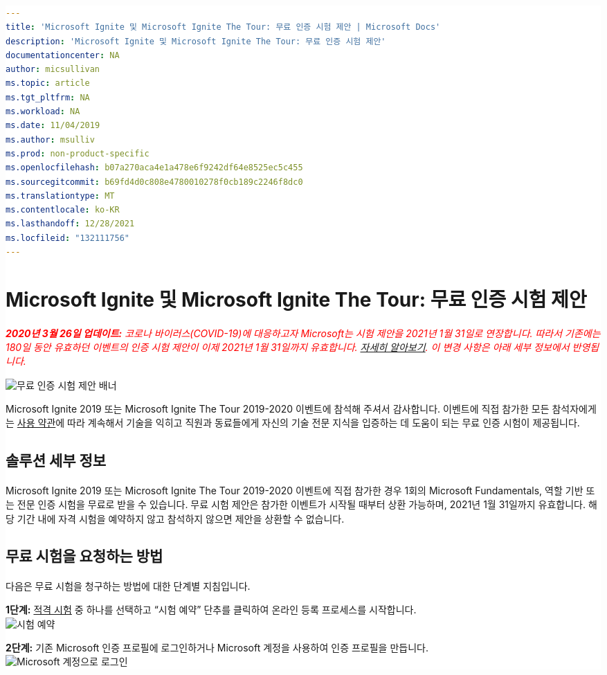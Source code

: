 ```yaml
---
title: 'Microsoft Ignite 및 Microsoft Ignite The Tour: 무료 인증 시험 제안 | Microsoft Docs'
description: 'Microsoft Ignite 및 Microsoft Ignite The Tour: 무료 인증 시험 제안'
documentationcenter: NA
author: micsullivan
ms.topic: article
ms.tgt_pltfrm: NA
ms.workload: NA
ms.date: 11/04/2019
ms.author: msulliv
ms.prod: non-product-specific
ms.openlocfilehash: b07a270aca4e1a478e6f9242df64e8525ec5c455
ms.sourcegitcommit: b69fd4d0c808e4780010278f0cb189c2246f8dc0
ms.translationtype: MT
ms.contentlocale: ko-KR
ms.lasthandoff: 12/28/2021
ms.locfileid: "132111756"
---
```

# <a name="microsoft-ignite-and-microsoft-ignite-the-tour-free-certification-exam-offer"></a>Microsoft Ignite 및 Microsoft Ignite The Tour: 무료 인증 시험 제안

<div style='color&#58; red;'><font color="red"><em><strong>2020년 3월 26일 업데이트:</strong> 코로나 바이러스(COVID-19)에 대응하고자 Microsoft는 시험 제안을 2021년 1월 31일로 연장합니다. 따라서 기존에는 180일 동안 유효하던 이벤트의 인증 시험 제안이 이제 2021년 1월 31일까지 유효합니다. <a href="https://aka.ms/covid-19certannoucement">자세히 알아보기</a>. 이 변경 사항은 아래 세부 정보에서 반영됩니다.</em></font></div>

![무료 인증 시험 제안 배너](images/free-certification-exam-offer-banner.png "무료 인증 시험 제안 배너")

Microsoft Ignite 2019 또는 Microsoft Ignite The Tour 2019-2020 이벤트에 참석해 주셔서 감사합니다. 이벤트에 직접 참가한 모든 참석자에게는 [사용 약관](#terms-and-conditions)에 따라 계속해서 기술을 익히고 직원과 동료들에게 자신의 기술 전문 지식을 입증하는 데 도움이 되는 무료 인증 시험이 제공됩니다.

## <a name="offer-details"></a>솔루션 세부 정보

Microsoft Ignite 2019 또는 Microsoft Ignite The Tour 2019-2020 이벤트에 직접 참가한 경우 1회의 Microsoft Fundamentals, 역할 기반 또는 전문 인증 시험을 무료로 받을 수 있습니다. 무료 시험 제안은 참가한 이벤트가 시작될 때부터 상환 가능하며, 2021년 1월 31일까지 유효합니다. 해당 기간 내에 자격 시험을 예약하지 않고 참석하지 않으면 제안을 상환할 수 없습니다.  

## <a name="how-to-claim-your-free-exam"></a><a name="how-to-claim-your-free-exam"></a> 무료 시험을 요청하는 방법

다음은 무료 시험을 청구하는 방법에 대한 단계별 지침입니다.

**1단계:** [적격 시험](#eligible-exams-for-this-offer) 중 하나를 선택하고 “시험 예약” 단추를 클릭하여 온라인 등록 프로세스를 시작합니다.  
![시험 예약](images/step1.png)

**2단계:** 기존 Microsoft 인증 프로필에 로그인하거나 Microsoft 계정을 사용하여 인증 프로필을 만듭니다.  
![Microsoft 계정으로 로그인](images/step-2-2x.png)
